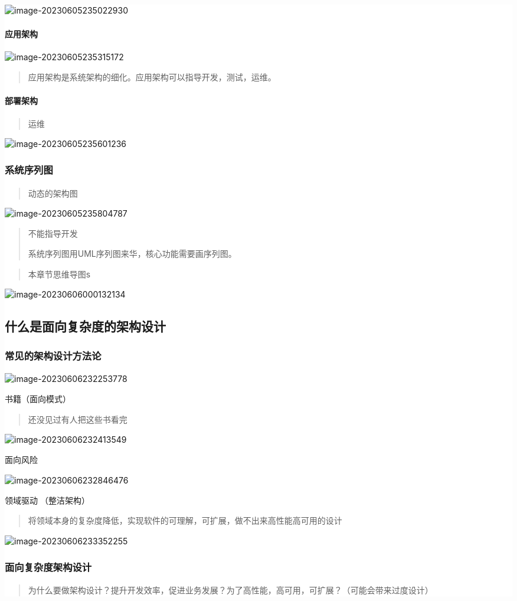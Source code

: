 ![image-20230605235022930](https://tz-1256822507.cos.ap-hongkong.myqcloud.com/2023/11/14/image20230605235022930.png)

#### 应用架构

![image-20230605235315172](https://tz-1256822507.cos.ap-hongkong.myqcloud.com/2023/11/14/image20230605235315172.png)

> 应用架构是系统架构的细化。应用架构可以指导开发，测试，运维。

#### 部署架构

> 运维

![image-20230605235601236](https://tz-1256822507.cos.ap-hongkong.myqcloud.com/2023/11/14/image20230605235601236.png)

### 系统序列图

> 动态的架构图

![image-20230605235804787](https://tz-1256822507.cos.ap-hongkong.myqcloud.com/2023/11/14/image20230605235804787.png)

> 不能指导开发
>
> 系统序列图用UML序列图来华，核心功能需要画序列图。

> 本章节思维导图s

![image-20230606000132134](https://tz-1256822507.cos.ap-hongkong.myqcloud.com/2023/11/14/image20230606000132134.png)

## 什么是面向复杂度的架构设计

### 常见的架构设计方法论

![image-20230606232253778](https://tz-1256822507.cos.ap-hongkong.myqcloud.com/2023/11/14/image20230606232253778.png)

书籍（面向模式）

> 还没见过有人把这些书看完

![image-20230606232413549](https://tz-1256822507.cos.ap-hongkong.myqcloud.com/2023/11/14/image20230606232413549.png)

面向风险

![image-20230606232846476](https://tz-1256822507.cos.ap-hongkong.myqcloud.com/2023/11/14/image20230606232846476.png)

领域驱动 （整洁架构）

> 将领域本身的复杂度降低，实现软件的可理解，可扩展，做不出来高性能高可用的设计

![image-20230606233352255](https://tz-1256822507.cos.ap-hongkong.myqcloud.com/2023/11/14/image20230606233352255.png)

### 面向复杂度架构设计

> 为什么要做架构设计？提升开发效率，促进业务发展？为了高性能，高可用，可扩展？（可能会带来过度设计）
